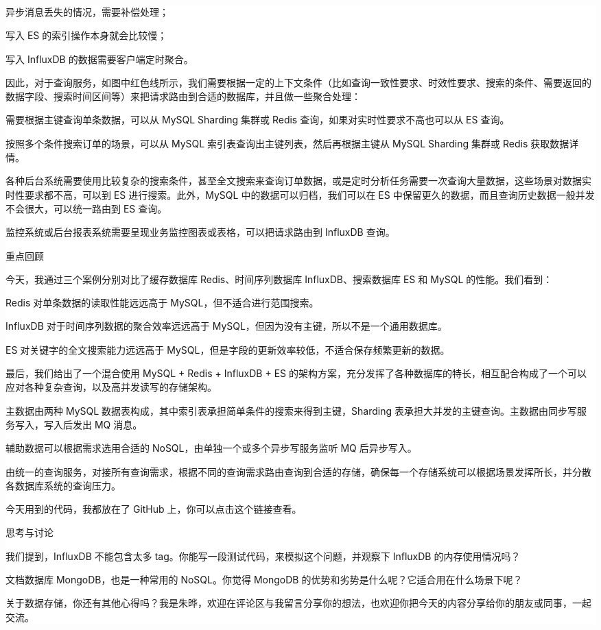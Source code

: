 异步消息丢失的情况，需要补偿处理；

写入 ES 的索引操作本身就会比较慢；

写入 InfluxDB 的数据需要客户端定时聚合。

因此，对于查询服务，如图中红色线所示，我们需要根据一定的上下文条件（比如查询一致性要求、时效性要求、搜索的条件、需要返回的数据字段、搜索时间区间等）来把请求路由到合适的数据库，并且做一些聚合处理：

需要根据主键查询单条数据，可以从 MySQL Sharding 集群或 Redis 查询，如果对实时性要求不高也可以从 ES 查询。

按照多个条件搜索订单的场景，可以从 MySQL 索引表查询出主键列表，然后再根据主键从 MySQL Sharding 集群或 Redis 获取数据详情。

各种后台系统需要使用比较复杂的搜索条件，甚至全文搜索来查询订单数据，或是定时分析任务需要一次查询大量数据，这些场景对数据实时性要求都不高，可以到 ES 进行搜索。此外，MySQL 中的数据可以归档，我们可以在 ES 中保留更久的数据，而且查询历史数据一般并发不会很大，可以统一路由到 ES 查询。

监控系统或后台报表系统需要呈现业务监控图表或表格，可以把请求路由到 InfluxDB 查询。

重点回顾

今天，我通过三个案例分别对比了缓存数据库 Redis、时间序列数据库 InfluxDB、搜索数据库 ES 和 MySQL 的性能。我们看到：

Redis 对单条数据的读取性能远远高于 MySQL，但不适合进行范围搜索。

InfluxDB 对于时间序列数据的聚合效率远远高于 MySQL，但因为没有主键，所以不是一个通用数据库。

ES 对关键字的全文搜索能力远远高于 MySQL，但是字段的更新效率较低，不适合保存频繁更新的数据。

最后，我们给出了一个混合使用 MySQL + Redis + InfluxDB + ES 的架构方案，充分发挥了各种数据库的特长，相互配合构成了一个可以应对各种复杂查询，以及高并发读写的存储架构。

主数据由两种 MySQL 数据表构成，其中索引表承担简单条件的搜索来得到主键，Sharding 表承担大并发的主键查询。主数据由同步写服务写入，写入后发出 MQ 消息。

辅助数据可以根据需求选用合适的 NoSQL，由单独一个或多个异步写服务监听 MQ 后异步写入。

由统一的查询服务，对接所有查询需求，根据不同的查询需求路由查询到合适的存储，确保每一个存储系统可以根据场景发挥所长，并分散各数据库系统的查询压力。

今天用到的代码，我都放在了 GitHub 上，你可以点击这个链接查看。

思考与讨论

我们提到，InfluxDB 不能包含太多 tag。你能写一段测试代码，来模拟这个问题，并观察下 InfluxDB 的内存使用情况吗？

文档数据库 MongoDB，也是一种常用的 NoSQL。你觉得 MongoDB 的优势和劣势是什么呢？它适合用在什么场景下呢？

关于数据存储，你还有其他心得吗？我是朱晔，欢迎在评论区与我留言分享你的想法，也欢迎你把今天的内容分享给你的朋友或同事，一起交流。

                        
                        
                            